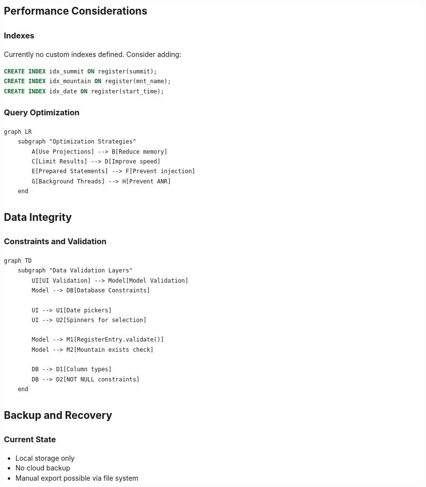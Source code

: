 ## Performance Considerations

### Indexes
Currently no custom indexes defined. Consider adding:

```sql
CREATE INDEX idx_summit ON register(summit);
CREATE INDEX idx_mountain ON register(mnt_name);
CREATE INDEX idx_date ON register(start_time);
```

### Query Optimization

```mermaid
graph LR
    subgraph "Optimization Strategies"
        A[Use Projections] --> B[Reduce memory]
        C[Limit Results] --> D[Improve speed]
        E[Prepared Statements] --> F[Prevent injection]
        G[Background Threads] --> H[Prevent ANR]
    end
```

## Data Integrity

### Constraints and Validation

```mermaid
graph TD
    subgraph "Data Validation Layers"
        UI[UI Validation] --> Model[Model Validation]
        Model --> DB[Database Constraints]

        UI --> U1[Date pickers]
        UI --> U2[Spinners for selection]

        Model --> M1[RegisterEntry.validate()]
        Model --> M2[Mountain exists check]

        DB --> D1[Column types]
        DB --> D2[NOT NULL constraints]
    end
```

## Backup and Recovery

### Current State
- Local storage only
- No cloud backup
- Manual export possible via file system

